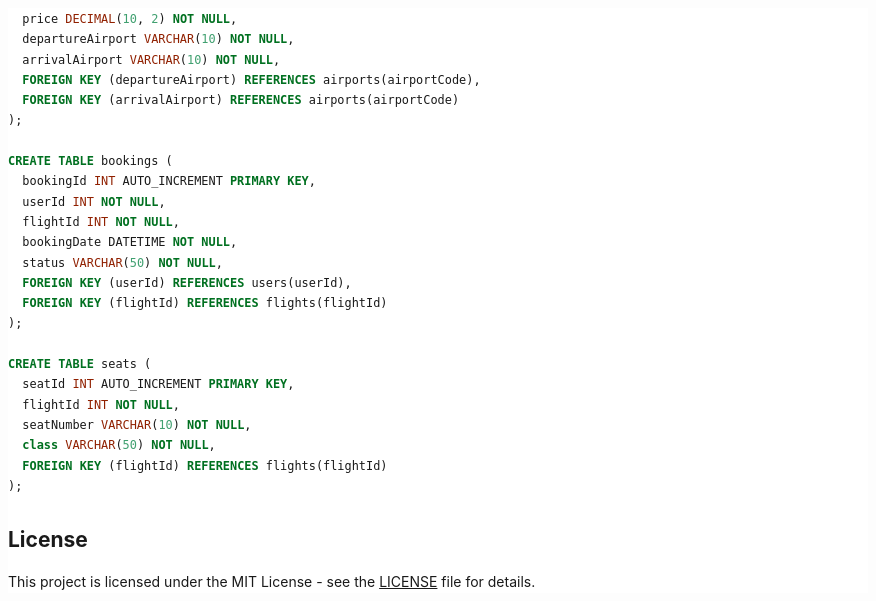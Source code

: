 ```sql
  price DECIMAL(10, 2) NOT NULL,
  departureAirport VARCHAR(10) NOT NULL,
  arrivalAirport VARCHAR(10) NOT NULL,
  FOREIGN KEY (departureAirport) REFERENCES airports(airportCode),
  FOREIGN KEY (arrivalAirport) REFERENCES airports(airportCode)
);

CREATE TABLE bookings (
  bookingId INT AUTO_INCREMENT PRIMARY KEY,
  userId INT NOT NULL,
  flightId INT NOT NULL,
  bookingDate DATETIME NOT NULL,
  status VARCHAR(50) NOT NULL,
  FOREIGN KEY (userId) REFERENCES users(userId),
  FOREIGN KEY (flightId) REFERENCES flights(flightId)
);

CREATE TABLE seats (
  seatId INT AUTO_INCREMENT PRIMARY KEY,
  flightId INT NOT NULL,
  seatNumber VARCHAR(10) NOT NULL,
  class VARCHAR(50) NOT NULL,
  FOREIGN KEY (flightId) REFERENCES flights(flightId)
);
```



## License

This project is licensed under the MIT License - see the [LICENSE](LICENSE) file for details.
